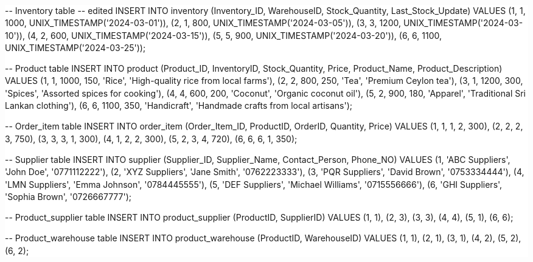 -- Inventory table
-- edited
INSERT INTO inventory (Inventory_ID, WarehouseID, Stock_Quantity, Last_Stock_Update) VALUES
(1, 1, 1000, UNIX_TIMESTAMP('2024-03-01')),
(2, 1, 800, UNIX_TIMESTAMP('2024-03-05')),
(3, 3, 1200, UNIX_TIMESTAMP('2024-03-10')),
(4, 2, 600, UNIX_TIMESTAMP('2024-03-15')),
(5, 5, 900, UNIX_TIMESTAMP('2024-03-20')),
(6, 6, 1100, UNIX_TIMESTAMP('2024-03-25'));

-- Product table
INSERT INTO product (Product_ID, InventoryID, Stock_Quantity, Price, Product_Name, Product_Description) VALUES
(1, 1, 1000, 150, 'Rice', 'High-quality rice from local farms'),
(2, 2, 800, 250, 'Tea', 'Premium Ceylon tea'),
(3, 1, 1200, 300, 'Spices', 'Assorted spices for cooking'),
(4, 4, 600, 200, 'Coconut', 'Organic coconut oil'),
(5, 2, 900, 180, 'Apparel', 'Traditional Sri Lankan clothing'),
(6, 6, 1100, 350, 'Handicraft', 'Handmade crafts from local artisans');

-- Order_item table
INSERT INTO order_item (Order_Item_ID, ProductID, OrderID, Quantity, Price) VALUES
(1, 1, 1, 2, 300),
(2, 2, 2, 3, 750),
(3, 3, 3, 1, 300),
(4, 1, 2, 2, 300), 
(5, 2, 3, 4, 720), 
(6, 6, 6, 1, 350);

-- Supplier table
INSERT INTO supplier (Supplier_ID, Supplier_Name, Contact_Person, Phone_NO) VALUES
(1, 'ABC Suppliers', 'John Doe', '0771112222'),
(2, 'XYZ Suppliers', 'Jane Smith', '0762223333'),
(3, 'PQR Suppliers', 'David Brown', '0753334444'),
(4, 'LMN Suppliers', 'Emma Johnson', '0784445555'),
(5, 'DEF Suppliers', 'Michael Williams', '0715556666'),
(6, 'GHI Suppliers', 'Sophia Brown', '0726667777');

-- Product_supplier table
INSERT INTO product_supplier (ProductID, SupplierID) VALUES
(1, 1),
(2, 3),
(3, 3),
(4, 4),
(5, 1),
(6, 6);

-- Product_warehouse table
INSERT INTO product_warehouse (ProductID, WarehouseID) VALUES
(1, 1),
(2, 1),
(3, 1),
(4, 2),
(5, 2),
(6, 2);
